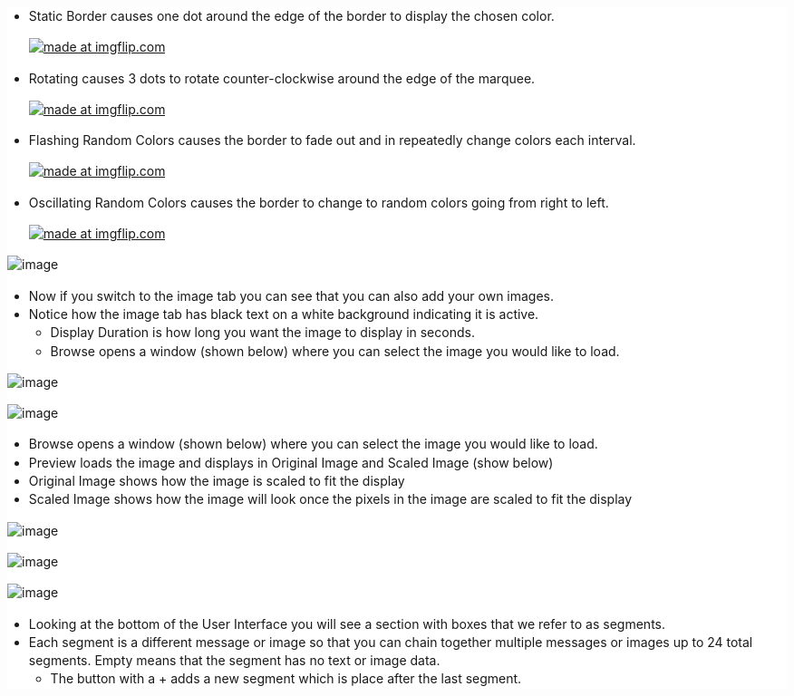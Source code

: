   
  - Static Border causes one dot around the edge of the border to display the chosen color.
  
  	<a href="https://imgflip.com/gif/21whpd"><img src="https://i.imgflip.com/21whpd.gif" title="made at imgflip.com"/></a>
  
  - Rotating causes 3 dots to rotate counter-clockwise around the edge of the marquee.
  
  	<a href="https://imgflip.com/gif/21whsc"><img src="https://i.imgflip.com/21whsc.gif" title="made at imgflip.com"/></a>
  
  - Flashing Random Colors causes the border to fade out and in repeatedly change colors each interval.
  
  	<a href="https://imgflip.com/gif/21whtw"><img src="https://i.imgflip.com/21whtw.gif" title="made at imgflip.com"/></a>
  
  - Oscillating Random Colors causes the border to change to random colors going from right to left.
  
  	<a href="https://imgflip.com/gif/21whvq"><img src="https://i.imgflip.com/21whvq.gif" title="made at imgflip.com"/></a>
  

 
![image](https://user-images.githubusercontent.com/31226496/33809858-61c5e592-ddcb-11e7-8997-0e56636c3a09.png)

- Now if you switch to the image tab you can see that you can also add your own images.
- Notice how the image tab has black text on a white background indicating it is active.
  - Display Duration is how long you want the image to display in seconds.
  - Browse opens a window (shown below) where you can select the image you would like to load.
 
 
![image](https://user-images.githubusercontent.com/31226496/33809868-99fcafcc-ddcb-11e7-873f-7d002b576031.png)



![image](https://user-images.githubusercontent.com/31226496/33809870-9c0d8fc0-ddcb-11e7-93d3-0c7183d29e05.png)

-	Browse opens a window (shown below) where you can select the image you would like to load.
-	Preview loads the image and displays in Original Image and Scaled Image (show below)
  - Original Image shows how the image is scaled to fit the display
  - Scaled Image shows how the image will look once the pixels in the image are scaled to fit the display
 

![image](https://user-images.githubusercontent.com/31226496/33809886-b42d8fd8-ddcb-11e7-9ea5-b4e15c1d4df0.png)
 
 
![image](https://user-images.githubusercontent.com/31226496/33809888-bce92b46-ddcb-11e7-9774-87fab076b538.png)



![image](https://user-images.githubusercontent.com/31226496/33809891-c7420b94-ddcb-11e7-8fd4-b97a80831e83.png)
 
- Looking at the bottom of the User Interface you will see a section with boxes that we refer to as segments.
- Each segment is a different message or image so that you can chain together multiple messages or images up to 24 total segments.
  Empty means that the segment has no text or image data.
  - The button with a + adds a new segment which is place after the last segment.
